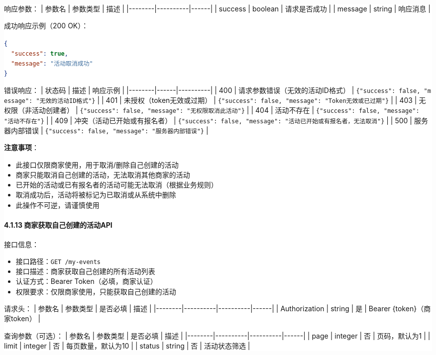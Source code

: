 响应参数：
| 参数名 | 参数类型 | 描述 |
|--------|----------|------|
| success | boolean | 请求是否成功 |
| message | string | 响应消息 |

成功响应示例（200 OK）：
```json
{
  "success": true,
  "message": "活动取消成功"
}
```

错误响应：
| 状态码 | 描述 | 响应示例 |
|--------|------|----------|
| 400 | 请求参数错误（无效的活动ID格式） | `{"success": false, "message": "无效的活动ID格式"}` |
| 401 | 未授权（token无效或过期） | `{"success": false, "message": "Token无效或已过期"}` |
| 403 | 无权限（非活动创建者） | `{"success": false, "message": "无权限取消此活动"}` |
| 404 | 活动不存在 | `{"success": false, "message": "活动不存在"}` |
| 409 | 冲突（活动已开始或有报名者） | `{"success": false, "message": "活动已开始或有报名者，无法取消"}` |
| 500 | 服务器内部错误 | `{"success": false, "message": "服务器内部错误"}` |

**注意事项**：
- 此接口仅限商家使用，用于取消/删除自己创建的活动
- 商家只能取消自己创建的活动，无法取消其他商家的活动
- 已开始的活动或已有报名者的活动可能无法取消（根据业务规则）
- 取消成功后，活动将被标记为已取消或从系统中删除
- 此操作不可逆，请谨慎使用

#### 4.1.13 商家获取自己创建的活动API

接口信息：
- 接口路径：`GET /my-events`
- 接口描述：商家获取自己创建的所有活动列表
- 认证方式：Bearer Token（必填，商家认证）
- 权限要求：仅限商家使用，只能获取自己创建的活动

请求头：
| 参数名 | 参数类型 | 是否必填 | 描述 |
|--------|----------|----------|------|
| Authorization | string | 是 | Bearer {token}（商家token） |

查询参数（可选）：
| 参数名 | 参数类型 | 是否必填 | 描述 |
|--------|----------|----------|------|
| page | integer | 否 | 页码，默认为1 |
| limit | integer | 否 | 每页数量，默认为10 |
| status | string | 否 | 活动状态筛选 |

